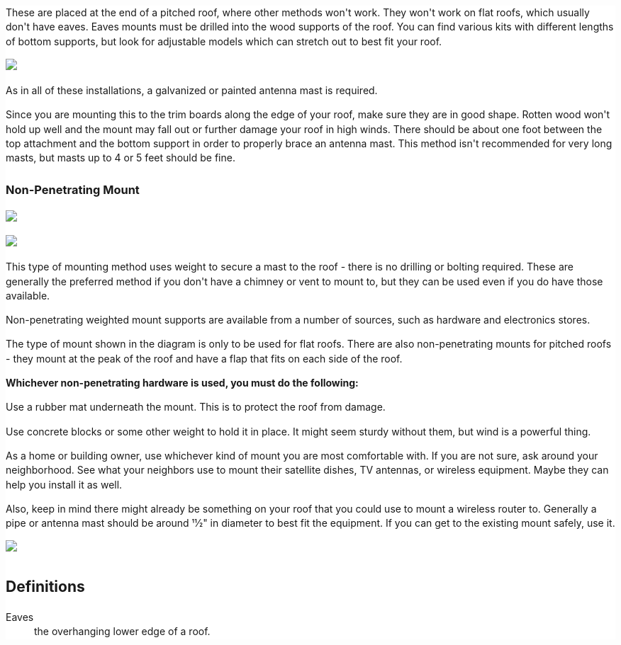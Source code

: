 <p>These are placed at the end of a pitched roof, where other methods won't work. They won't work on flat roofs, which usually don't have eaves. Eaves mounts must be drilled into the wood supports of the roof. You can find various kits with different lengths of bottom supports, but look for adjustable models which can stretch out to best fit your roof.</p>

<p><img src="{{site.baseurl}}/files/cck/learning_rooftop_mounts_support011.png" typeof="foaf:Image" width="510" /></p>

<p>As in all of these installations, a galvanized or painted antenna mast is required.</p>

<p>Since you are mounting this to the trim boards along the edge of your roof, make sure they are in good shape. Rotten wood won't hold up well and the mount may fall out or further damage your roof in high winds. There should be about one foot between the top attachment and the bottom support in order to properly brace an antenna mast. This method isn't recommended for very long masts, but masts up to 4 or 5 feet should be fine.</p>

<h3>Non-Penetrating Mount</h3>

<p><img src="{{site.baseurl}}/files/cck/learning_rooftop_mounts_support012.png" typeof="foaf:Image" width="510" /></p>

<p><img src="{{site.baseurl}}/files/cck/learning_rooftop_mounts_support013.png" typeof="foaf:Image" width="510" /></p>

<p>This type of mounting method uses weight to secure a mast to the roof - there is no drilling or bolting required. These are generally the preferred method if you don't have a chimney or vent to mount to, but they can be used even if you do have those available.</p>

<p>Non-penetrating weighted mount supports are available from a number of sources, such as hardware and electronics stores.</p>

<p>The type of mount shown in the diagram is only to be used for flat roofs. There are also non-penetrating mounts for pitched roofs - they mount at the peak of the roof and have a flap that fits on each side of the roof.</p>

<p><strong>Whichever non-penetrating hardware is used, you must do the following:</strong></p>

<p>Use a rubber mat underneath the mount. This is to protect the roof from damage.</p>

<p>Use concrete blocks or some other weight to hold it in place. It might seem sturdy without them, but wind is a powerful thing.</p>

<p>As a home or building owner, use whichever kind of mount you are most comfortable with. If you are not sure, ask around your neighborhood. See what your neighbors use to mount their satellite dishes, TV antennas, or wireless equipment. Maybe they can help you install it as well.</p>

<p>Also, keep in mind there might already be something on your roof that you could use to mount a wireless router to. Generally a pipe or antenna mast should be around 11⁄2" in diameter to best fit the equipment. If you can get to the existing mount safely, use it.</p>

<p><img src="{{site.baseurl}}/files/cck/learning_rooftop_mounts_support014.png" typeof="foaf:Image" width="510" /></p>
</section>

<section id="section-definitions">
<h2>Definitions</h2>

<dl>
	<dt>Eaves</dt>
	<dd>the overhanging lower edge of a roof.</dd>
</dl>
</section>
